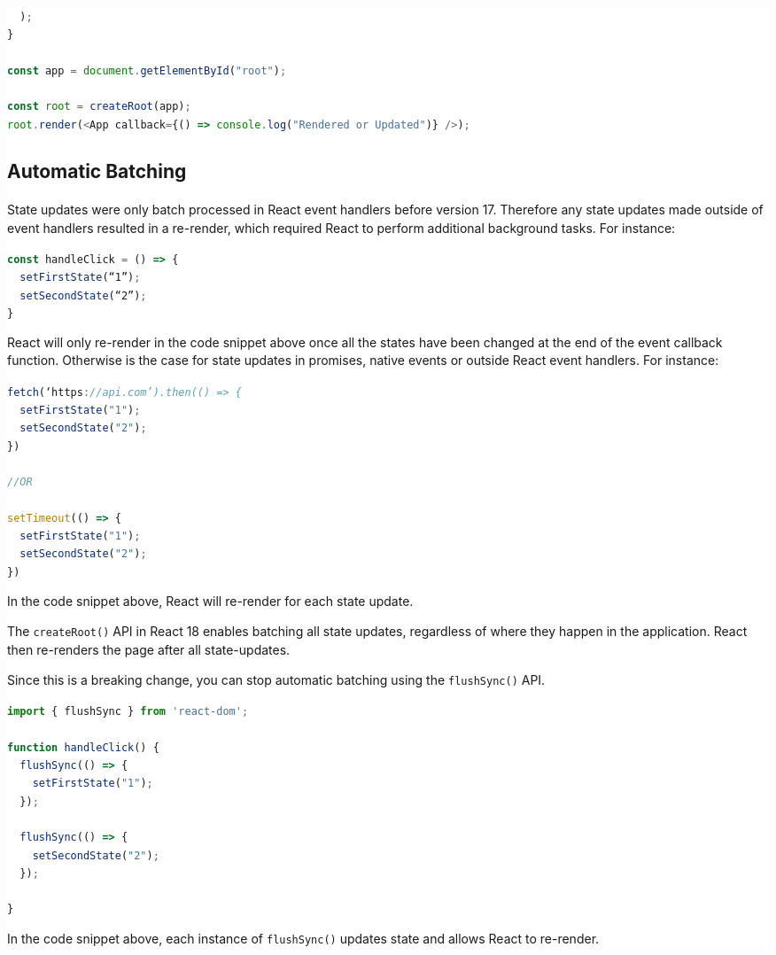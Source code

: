 ```javascript
  );
}

const app = document.getElementById("root");

const root = createRoot(app);
root.render(<App callback={() => console.log("Rendered or Updated")} />);
```


## Automatic Batching
State updates were only batch processed in React event handlers before version 17. Therefore any state updates made outside of event handlers resulted in a re-render, which required React to perform additional background tasks. For instance:

```javascript
const handleClick = () => {
  setFirstState(“1”);
  setSecondState(“2”);
}
```
React will only re-render in the code snippet above once all the states have been changed at the end of the event callback function. Otherwise is the case for state updates in promises, native events or outside React event handlers. For instance:
```javascript
fetch(‘https://api.com’).then(() => {
  setFirstState("1");
  setSecondState("2");
})

//OR

setTimeout(() => {
  setFirstState("1");
  setSecondState("2");
})
```

In the code snippet above, React will re-render for each state update.

The `createRoot()` API in React 18 enables batching all state updates, regardless of where they happen in the application. React then re-renders the page after all state-updates. 

Since this is a breaking change, you can stop automatic batching using the `flushSync()` API.
```javascript
import { flushSync } from 'react-dom';

function handleClick() {
  flushSync(() => {
    setFirstState("1");
  });

  flushSync(() => {
    setSecondState("2");
  });

}
```
In the code snippet above, each instance of `flushSync()` updates state and allows React to re-render.
